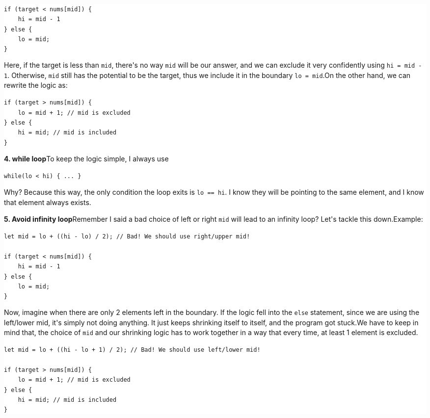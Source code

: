 ```
if (target < nums[mid]) {
	hi = mid - 1
} else {
	lo = mid;
}

```

Here, if the target is less than `mid`, there's no way `mid` will be our answer, and we can exclude it very confidently using `hi = mid - 1`. Otherwise, `mid` still has the potential to be the target, thus we include it in the boundary `lo = mid`.On the other hand, we can rewrite the logic as:

```
if (target > nums[mid]) {
	lo = mid + 1; // mid is excluded
} else {
	hi = mid; // mid is included
}

```

**4. while loop**To keep the logic simple, I always use

```
while(lo < hi) { ... }

```

Why? Because this way, the only condition the loop exits is `lo == hi`. I know they will be pointing to the same element, and I know that element always exists.

**5. Avoid infinity loop**Remember I said a bad choice of left or right `mid` will lead to an infinity loop? Let's tackle this down.Example:

```
let mid = lo + ((hi - lo) / 2); // Bad! We should use right/upper mid!

if (target < nums[mid]) {
	hi = mid - 1
} else {
	lo = mid;
}

```

Now, imagine when there are only 2 elements left in the boundary. If the logic fell into the `else` statement, since we are using the left/lower mid, it's simply not doing anything. It just keeps shrinking itself to itself, and the program got stuck.We have to keep in mind that, the choice of `mid` and our shrinking logic has to work together in a way that every time, at least 1 element is excluded.

```
let mid = lo + ((hi - lo + 1) / 2); // Bad! We should use left/lower mid!

if (target > nums[mid]) {
	lo = mid + 1; // mid is excluded
} else {
	hi = mid; // mid is included
}

```
